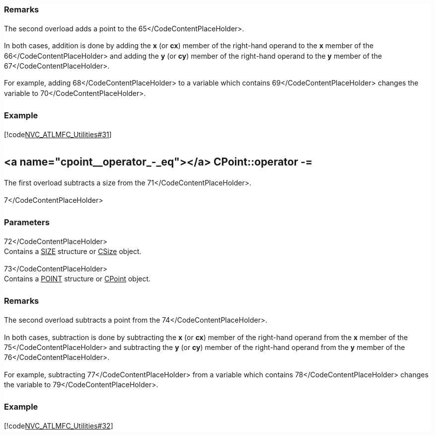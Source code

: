 ### Remarks  
 The second overload adds a point to the                         <CodeContentPlaceHolder>65\</CodeContentPlaceHolder>.  
  
 In both cases, addition is done by adding the                         **x** (or                         **cx**) member of the right-hand operand to the                         **x** member of the                         <CodeContentPlaceHolder>66\</CodeContentPlaceHolder> and adding the                         **y** (or                         **cy**) member of the right-hand operand to the                         **y** member of the                         <CodeContentPlaceHolder>67\</CodeContentPlaceHolder>.  
  
 For example, adding                         <CodeContentPlaceHolder>68\</CodeContentPlaceHolder> to a variable which contains                         <CodeContentPlaceHolder>69\</CodeContentPlaceHolder> changes the variable to                         <CodeContentPlaceHolder>70\</CodeContentPlaceHolder>.  
  
### Example  
 [!code[NVC_ATLMFC_Utilities#31](../vs140/codesnippet/CPP/cpoint-class_4.cpp)]  
  
##  \<a name="cpoint__operator_-_eq">\</a>  CPoint::operator -=  
 The first overload subtracts a size from the                 <CodeContentPlaceHolder>71\</CodeContentPlaceHolder>.  
  
<CodeContentPlaceHolder>7\</CodeContentPlaceHolder>  
### Parameters  
 <CodeContentPlaceHolder>72\</CodeContentPlaceHolder>  
 Contains a                                 [SIZE](http://msdn.microsoft.com/library/windows/desktop/dd145106) structure or                                 [CSize](../vs140/csize-class.md) object.  
  
 <CodeContentPlaceHolder>73\</CodeContentPlaceHolder>  
 Contains a                                 [POINT](../vs140/point-structure.md) structure or                                 [CPoint](../vs140/cpoint-class.md) object.  
  
### Remarks  
 The second overload subtracts a point from the                         <CodeContentPlaceHolder>74\</CodeContentPlaceHolder>.  
  
 In both cases, subtraction is done by subtracting the                         **x** (or                         **cx**) member of the right-hand operand from the                         **x** member of the                         <CodeContentPlaceHolder>75\</CodeContentPlaceHolder> and subtracting the                         **y** (or                         **cy**) member of the right-hand operand from the                         **y** member of the                         <CodeContentPlaceHolder>76\</CodeContentPlaceHolder>.  
  
 For example, subtracting                         <CodeContentPlaceHolder>77\</CodeContentPlaceHolder> from a variable which contains                         <CodeContentPlaceHolder>78\</CodeContentPlaceHolder> changes the variable to                         <CodeContentPlaceHolder>79\</CodeContentPlaceHolder>.  
  
### Example  
 [!code[NVC_ATLMFC_Utilities#32](../vs140/codesnippet/CPP/cpoint-class_5.cpp)]  
  